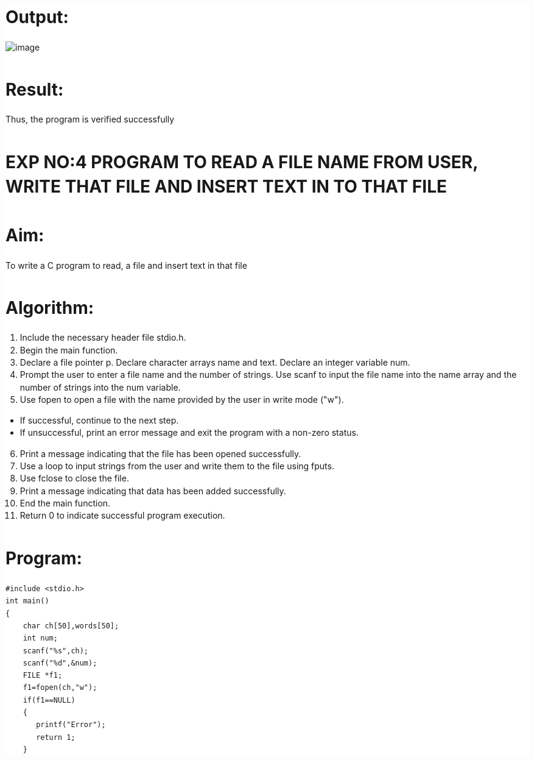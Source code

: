 



# Output:


![image](https://github.com/user-attachments/assets/ed5e82e3-0edd-443a-8698-d60067fe1795)












# Result:
Thus, the program is verified successfully
 


# EXP NO:4   PROGRAM TO READ A FILE NAME FROM USER, WRITE THAT FILE AND INSERT TEXT IN TO THAT FILE
# Aim:
To write a C program to read, a file and insert text in that file
# Algorithm:
1.	Include the necessary header file stdio.h.
2.	Begin the main function.
3.	Declare a file pointer p.
Declare character arrays name and text. Declare an integer variable num.
4.	Prompt the user to enter a file name and the number of strings.
Use scanf to input the file name into the name array and the number of strings into the num variable.
5.	Use fopen to open a file with the name provided by the user in write mode ("w").
-	If successful, continue to the next step.
-	If unsuccessful, print an error message and exit the program with a non-zero status.
6.	Print a message indicating that the file has been opened successfully.
1.	Use a loop to input strings from the user and write them to the file using fputs.
2.	Use fclose to close the file.
3.	Print a message indicating that data has been added successfully.
4.	End the main function.
5.	Return 0 to indicate successful program execution.
 
# Program:

```
#include <stdio.h>
int main()
{
    char ch[50],words[50];
    int num;
    scanf("%s",ch);
    scanf("%d",&num);
    FILE *f1;
    f1=fopen(ch,"w");
    if(f1==NULL)
    {
       printf("Error");
       return 1;
    }
```